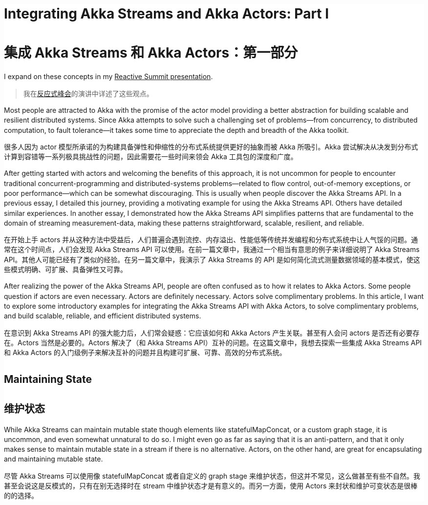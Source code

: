 # Integrating Akka Streams and Akka Actors: Part I

# 集成 Akka Streams 和 Akka Actors：第一部分

I expand on these concepts in my [Reactive Summit presentation](https://www.youtube.com/watch?v=qaiwalDyayA).

> 我在[反应式峰会](https://www.youtube.com/watch?v=qaiwalDyayA)的演讲中详述了这些观点。

Most people are attracted to Akka with the promise of the actor model providing a better abstraction for building scalable and resilient distributed systems. Since Akka attempts to solve such a challenging set of problems—from concurrency, to distributed computation, to fault tolerance—it takes some time to appreciate the depth and breadth of the Akka toolkit.

很多人因为 actor 模型所承诺的为构建具备弹性和伸缩性的分布式系统提供更好的抽象而被 Akka 所吸引。Akka 尝试解决从决发到分布式计算到容错等一系列极具挑战性的问题，因此需要花一些时间来领会 Akka 工具包的深度和广度。

After getting started with actors and welcoming the benefits of this approach, it is not uncommon for people to encounter traditional concurrent-programming and distributed-systems problems—related to flow control, out-of-memory exceptions, or poor performance—which can be somewhat discouraging. This is usually when people discover the Akka Streams API. In a previous essay, I detailed this journey, providing a motivating example for using the Akka Streams API. Others have detailed similar experiences. In another essay, I demonstrated how the Akka Streams API simplifies patterns that are fundamental to the domain of streaming measurement-data, making these patterns straightforward, scalable, resilient, and reliable.

在开始上手 actors 并从这种方法中受益后，人们普遍会遇到流控、内存溢出、性能低等传统并发编程和分布式系统中让人气馁的问题。通常在这个时间点，人们会发现 Akka Streams API 可以使用。在前一篇文章中，我通过一个相当有意思的例子来详细说明了 Akka Streams API。其他人可能已经有了类似的经验。在另一篇文章中，我演示了 Akka Streams 的 API 是如何简化流式测量数据领域的基本模式，使这些模式明确、可扩展、具备弹性又可靠。


After realizing the power of the Akka Streams API, people are often confused as to how it relates to Akka Actors. Some people question if actors are even necessary. Actors are definitely necessary. Actors solve complimentary problems. In this article, I want to explore some introductory examples for integrating the Akka Streams API with Akka Actors, to solve complimentary problems, and build scalable, reliable, and efficient distributed systems.

在意识到 Akka Streams API 的强大能力后，人们常会疑惑：它应该如何和 Akka Actors 产生关联。甚至有人会问 actors 是否还有必要存在。Actors 当然是必要的。Actors 解决了（和 Akka Streams API）互补的问题。在这篇文章中，我想去探索一些集成 Akka Streams API 和 Akka Actors 的入门级例子来解决互补的问题并且构建可扩展、可靠、高效的分布式系统。

## Maintaining State

## 维护状态

While Akka Streams can maintain mutable state though elements like statefulMapConcat, or a custom graph stage, it is uncommon, and even somewhat unnatural to do so. I might even go as far as saying that it is an anti-pattern, and that it only makes sense to maintain mutable state in a stream if there is no alternative. Actors, on the other hand, are great for encapsulating and maintaining mutable state.

尽管 Akka Streams 可以使用像 statefulMapConcat 或者自定义的 graph stage 来维护状态，但这并不常见，这么做甚至有些不自然。我甚至会说这是反模式的，只有在别无选择时在 stream 中维护状态才是有意义的。而另一方面，使用 Actors 来封状和维护可变状态是很棒的的选择。
